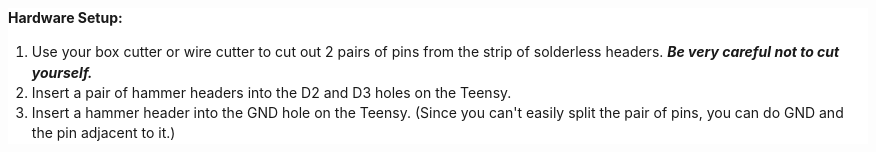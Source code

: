 
**Hardware Setup:**

1. Use your box cutter or wire cutter to cut out 2 pairs of pins from the strip of solderless headers. ***Be very careful not to cut yourself.***
2. Insert a pair of hammer headers into the D2 and D3 holes on the Teensy.
3. Insert a hammer header into the GND hole on the Teensy. (Since you can't easily split the pair of pins, you can do GND and the pin adjacent to it.)

